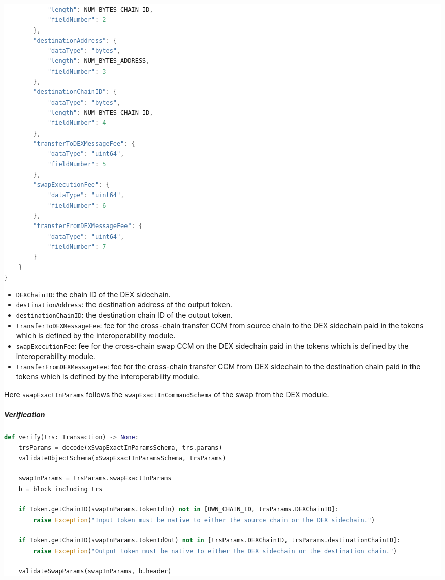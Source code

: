 ```java
      	    "length": NUM_BYTES_CHAIN_ID,
       	    "fieldNumber": 2
        },
        "destinationAddress": {
      	    "dataType": "bytes",
      	    "length": NUM_BYTES_ADDRESS,
       	    "fieldNumber": 3
        },
        "destinationChainID": {
      	    "dataType": "bytes",
      	    "length": NUM_BYTES_CHAIN_ID,
       	    "fieldNumber": 4
        },
        "transferToDEXMessageFee": {
    	    "dataType": "uint64",
            "fieldNumber": 5
        },
        "swapExecutionFee": {
    	    "dataType": "uint64",
            "fieldNumber": 6
        },
        "transferFromDEXMessageFee": {
    	    "dataType": "uint64",
            "fieldNumber": 7
        }
    }
}
```

- `DEXChainID`: the chain ID of the DEX sidechain.
- `destinationAddress`: the destination address of the output token.
- `destinationChainID`: the destination chain ID of the output token.
- `transferToDEXMessageFee`: fee for the cross-chain transfer CCM from source chain to the DEX sidechain paid in the tokens which is defined by the [interoperability module][lip-0045#getmessagefeetokenid].
- `swapExecutionFee`: fee for the cross-chain swap CCM on the DEX sidechain paid in the tokens which is defined by the [interoperability module][lip-0045#getmessagefeetokenid].
- `transferFromDEXMessageFee`: fee for the cross-chain transfer CCM from DEX sidechain to the destination chain paid in the tokens which is defined by the [interoperability module][lip-0045#getmessagefeetokenid].

Here `swapExactInParams` follows the `swapExactInCommandSchema` of the [swap][swap#swap-exact-input-command] from the DEX module.

##### Verification

```python
def verify(trs: Transaction) -> None:
    trsParams = decode(xSwapExactInParamsSchema, trs.params)
    validateObjectSchema(xSwapExactInParamsSchema, trsParams)

    swapInParams = trsParams.swapExactInParams
    b = block including trs

    if Token.getChainID(swapInParams.tokenIdIn) not in [OWN_CHAIN_ID, trsParams.DEXChainID]:
        raise Exception("Input token must be native to either the source chain or the DEX sidechain.")

    if Token.getChainID(swapInParams.tokenIdOut) not in [trsParams.DEXChainID, trsParams.destinationChainID]:
        raise Exception("Output token must be native to either the DEX sidechain or the destination chain.")

    validateSwapParams(swapInParams, b.header)
```

[swap]: https://github.com/LiskHQ/lisk-dex-specs/blob/main/specifications/0003.md#slippage-protection
[swap#commands]: https://github.com/LiskHQ/lisk-dex-specs/blob/main/specifications/0003.md#commands
[swap#swap-exact-input-command]: https://github.com/LiskHQ/lisk-dex-specs/blob/main/specifications/0003.md#swap-exact-input-command
[swap#swap-exact-output-command]: https://github.com/LiskHQ/lisk-dex-specs/blob/main/specifications/0003.md#swap-exact-output-command
[swapexactin]: https://github.com/LiskHQ/lisk-dex-specs/blob/main/specifications/0003.md#swapexactin
[swapexactout]: https://github.com/LiskHQ/lisk-dex-specs/blob/main/specifications/0003.md#swapexactout
[dexmodule]: https://github.com/LiskHQ/lisk-dex-specs/blob/main/specifications/0001.md
[dexmodule#types]: https://github.com/LiskHQ/lisk-dex-specs/blob/main/specifications/0001.md#types
[dexmodule#gettoken0id]: https://github.com/LiskHQ/lisk-dex-specs/blob/main/specifications/0001.md#gettoken0id
[dexmodule#gettoken1id]: https://github.com/LiskHQ/lisk-dex-specs/blob/main/specifications/0001.md#gettoken1id
[lip-0051#paymessagefee-1]: https://github.com/LiskHQ/lips/blob/main/proposals/lip-0051.md#paymessagefee-1
[lip-0048#payfee]: https://github.com/LiskHQ/lips/blob/main/proposals/lip-0048.md#payfee
[lip-0045#getmessagefeetokenid]: https://github.com/LiskHQ/lips/blob/main/proposals/lip-0045.md#getmessagefeetokenid
[lip-0037#specification]: https://github.com/LiskHQ/lips/blob/main/proposals/lip-0037.md#specification
[lip-0051#type-definition]: https://github.com/LiskHQ/lips/blob/main/proposals/lip-0051.md#type-definition
[lip-0055#block-header-json-schema]: https://github.com/LiskHQ/lips/blob/main/proposals/lip-0055.md#block-header-json-schema